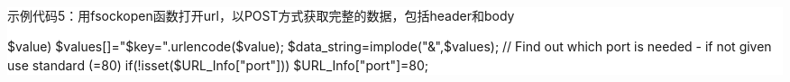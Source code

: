 <? 
functionget_url($url,$cookie=false){ 
$url=parse_url($url); 
$query=$url[path]."?".$url[query]; 
ec("Query:".$query); 
$fp=fsockopen($url[host],$url[port]?$url[port]:80,$errno,$errstr,30); 
if(!$fp){ 
returnfalse; 
}else{ 
$request="GET$queryHTTP/1.1\r\n"; 
$request.="Host:$url[host]\r\n"; 
$request.="Connection: Close\r\n"; 
if($cookie)$request.="Cookie: $cookie\n"; 
$request.="\r\n"; 
fwrite($fp,$request); 
while(!@feof($fp)){ 
$result.=@fgets($fp,1024); 
} 
fclose($fp); 
return$result; 
} 
} 
//获取url的html部分，去掉header 
functionGetUrlHTML($url,$cookie=false){ 
$rowdata=get_url($url,$cookie); 
if($rowdata) 
{ 
$body=stristr($rowdata,"\r\n\r\n"); 
$body=substr($body,4,strlen($body)); 
return$body; 
} 
returnfalse; 
} 
?> 

示例代码5：用fsockopen函数打开url，以POST方式获取完整的数据，包括header和body

<? 
functionHTTP_Post($URL,$data,$cookie,$referrer=""){ 
// parsing the given URL 
$URL_Info=parse_url($URL); 

// Building referrer 
if($referrer=="")// if not given use this script. as referrer 
$referrer="111"; 

// making string from $data 
foreach($dataas$key=>$value) 
$values[]="$key=".urlencode($value); 
$data_string=implode("&",$values); 

// Find out which port is needed - if not given use standard (=80) 
if(!isset($URL_Info["port"])) 
$URL_Info["port"]=80; 
